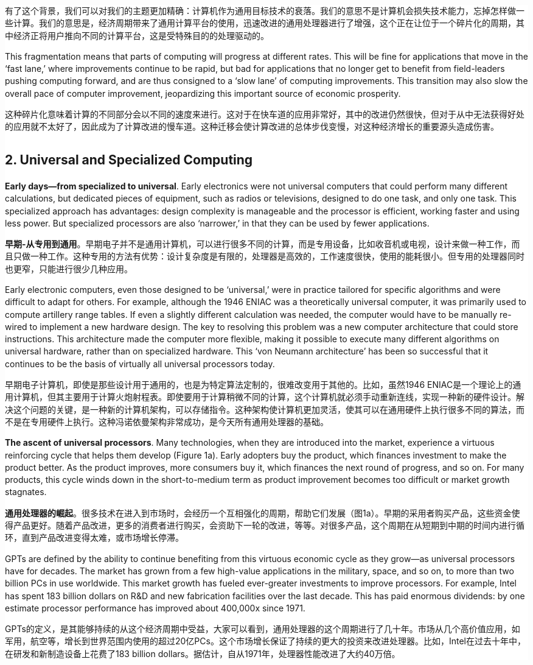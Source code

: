 有了这个背景，我们可以对我们的主题更加精确：计算机作为通用目标技术的衰落。我们的意思不是计算机会损失技术能力，忘掉怎样做一些计算。我们的意思是，经济周期带来了通用计算平台的使用，迅速改进的通用处理器进行了增强，这个正在让位于一个碎片化的周期，其中经济正将用户推向不同的计算平台，这是受特殊目的的处理驱动的。

This fragmentation means that parts of computing will progress at different rates. This will be fine for applications that move in the ‘fast lane,’ where improvements continue to be rapid, but bad for applications that no longer get to benefit from field-leaders pushing computing forward, and are thus consigned to a ‘slow lane’ of computing improvements. This transition may also slow the overall pace of computer improvement, jeopardizing this important source of economic prosperity.

这种碎片化意味着计算的不同部分会以不同的速度来进行。这对于在快车道的应用非常好，其中的改进仍然很快，但对于从中无法获得好处的应用就不太好了，因此成为了计算改进的慢车道。这种迁移会使计算改进的总体步伐变慢，对这种经济增长的重要源头造成伤害。

## 2. Universal and Specialized Computing

**Early days—from specialized to universal**. Early electronics were not universal computers that could perform many different calculations, but dedicated pieces of equipment, such as radios or televisions, designed to do one task, and only one task. This specialized approach has advantages: design complexity is manageable and the processor is efficient, working faster and using less power. But specialized processors are also ‘narrower,’ in that they can be used by fewer applications.

**早期-从专用到通用**。早期电子并不是通用计算机，可以进行很多不同的计算，而是专用设备，比如收音机或电视，设计来做一种工作，而且只做一种工作。这种专用的方法有优势：设计复杂度是有限的，处理器是高效的，工作速度很快，使用的能耗很小。但专用的处理器同时也更窄，只能进行很少几种应用。

Early electronic computers, even those designed to be ‘universal,’ were in practice tailored for specific algorithms and were difficult to adapt for others. For example, although the 1946 ENIAC was a theoretically universal computer, it was primarily used to compute artillery range tables. If even a slightly different calculation was needed, the computer would have to be manually re-wired to implement a new hardware design. The key to resolving this problem was a new computer architecture that could store instructions. This architecture made the computer more flexible, making it possible to execute many different algorithms on universal hardware, rather than on specialized hardware. This ‘von Neumann architecture’ has been so successful that it continues to be the basis of virtually all universal processors today.

早期电子计算机，即使是那些设计用于通用的，也是为特定算法定制的，很难改变用于其他的。比如，虽然1946 ENIAC是一个理论上的通用计算机，但其主要用于计算火炮射程表。即使要用于计算稍微不同的计算，这个计算机就必须手动重新连线，实现一种新的硬件设计。解决这个问题的关键，是一种新的计算机架构，可以存储指令。这种架构使计算机更加灵活，使其可以在通用硬件上执行很多不同的算法，而不是在专用硬件上执行。这种冯诺依曼架构非常成功，是今天所有通用处理器的基础。

**The ascent of universal processors**. Many technologies, when they are introduced into the market, experience a virtuous reinforcing cycle that helps them develop (Figure 1a). Early adopters buy the product, which finances investment to make the product better. As the product improves, more consumers buy it, which finances the next round of progress, and so on. For many products, this cycle winds down in the short-to-medium term as product improvement becomes too difficult or market growth stagnates.

**通用处理器的崛起**。很多技术在进入到市场时，会经历一个互相强化的周期，帮助它们发展（图1a）。早期的采用者购买产品，这些资金使得产品更好。随着产品改进，更多的消费者进行购买，会资助下一轮的改进，等等。对很多产品，这个周期在从短期到中期的时间内进行循环，直到产品改进变得太难，或市场增长停滞。

GPTs are defined by the ability to continue benefiting from this virtuous economic cycle as they grow—as universal processors have for decades. The market has grown from a few high-value applications in the military, space, and so on, to more than two billion PCs in use worldwide. This market growth has fueled ever-greater investments to improve processors. For example, Intel has spent 183 billion dollars on R&D and new fabrication facilities over the last decade. This has paid enormous dividends: by one estimate processor performance has improved about 400,000x since 1971.

GPTs的定义，是其能够持续的从这个经济周期中受益，大家可以看到，通用处理器的这个周期进行了几十年。市场从几个高价值应用，如军用，航空等，增长到世界范围内使用的超过20亿PCs。这个市场增长保证了持续的更大的投资来改进处理器。比如，Intel在过去十年中，在研发和新制造设备上花费了183 billion dollars。据估计，自从1971年，处理器性能改进了大约40万倍。
